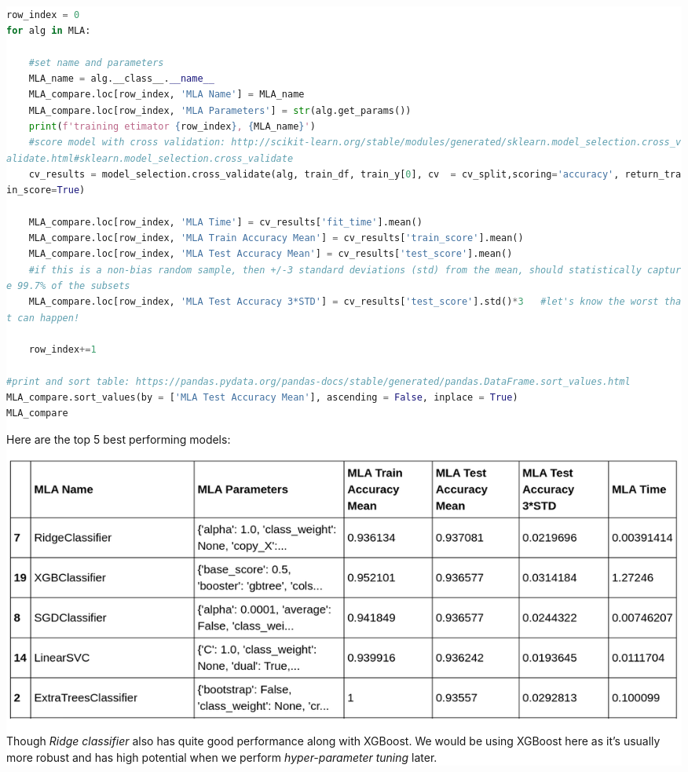 ```python
row_index = 0
for alg in MLA:

    #set name and parameters
    MLA_name = alg.__class__.__name__
    MLA_compare.loc[row_index, 'MLA Name'] = MLA_name
    MLA_compare.loc[row_index, 'MLA Parameters'] = str(alg.get_params())
    print(f'training etimator {row_index}, {MLA_name}')
    #score model with cross validation: http://scikit-learn.org/stable/modules/generated/sklearn.model_selection.cross_validate.html#sklearn.model_selection.cross_validate
    cv_results = model_selection.cross_validate(alg, train_df, train_y[0], cv  = cv_split,scoring='accuracy', return_train_score=True)

    MLA_compare.loc[row_index, 'MLA Time'] = cv_results['fit_time'].mean()
    MLA_compare.loc[row_index, 'MLA Train Accuracy Mean'] = cv_results['train_score'].mean()
    MLA_compare.loc[row_index, 'MLA Test Accuracy Mean'] = cv_results['test_score'].mean()   
    #if this is a non-bias random sample, then +/-3 standard deviations (std) from the mean, should statistically capture 99.7% of the subsets
    MLA_compare.loc[row_index, 'MLA Test Accuracy 3*STD'] = cv_results['test_score'].std()*3   #let's know the worst that can happen!
    
    row_index+=1

#print and sort table: https://pandas.pydata.org/pandas-docs/stable/generated/pandas.DataFrame.sort_values.html
MLA_compare.sort_values(by = ['MLA Test Accuracy Mean'], ascending = False, inplace = True)
MLA_compare
```

Here are the top 5 best performing models:

![top-5-meta-learner](images/top-5-meta-learner.png)

Though *Ridge classifier* also has quite good performance along with XGBoost. We would be using XGBoost here as it’s usually more robust and has high potential when we perform *hyper-parameter tuning* later.
